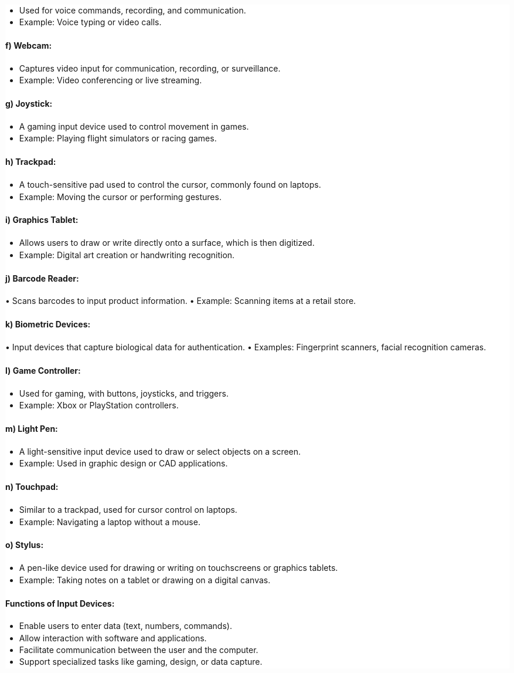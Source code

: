 - Used for voice commands, recording, and communication.
- Example: Voice typing or video calls.
#### f) Webcam:
- Captures video input for communication, recording, or surveillance.
- Example: Video conferencing or live streaming.
#### g) Joystick:
- A gaming input device used to control movement in games.
- Example: Playing flight simulators or racing games.
#### h) Trackpad:
- A touch-sensitive pad used to control the cursor, commonly found on laptops.
- Example: Moving the cursor or performing gestures.
#### i) Graphics Tablet:
- Allows users to draw or write directly onto a surface, which is then digitized.
- Example: Digital art creation or handwriting recognition.
#### j) Barcode Reader:
• Scans barcodes to input product information.
• Example: Scanning items at a retail store.
#### k) Biometric Devices:
• Input devices that capture biological data for authentication.
• Examples: Fingerprint scanners, facial recognition cameras.
#### l) Game Controller:
- Used for gaming, with buttons, joysticks, and triggers.
- Example: Xbox or PlayStation controllers.
#### m) Light Pen:
- A light-sensitive input device used to draw or select objects on a screen.
- Example: Used in graphic design or CAD applications.
#### n) Touchpad:
- Similar to a trackpad, used for cursor control on laptops.
- Example: Navigating a laptop without a mouse.
#### o) Stylus:
- A pen-like device used for drawing or writing on touchscreens or graphics tablets.
- Example: Taking notes on a tablet or drawing on a digital canvas.
#### Functions of Input Devices:
- Enable users to enter data (text, numbers, commands).
- Allow interaction with software and applications.
- Facilitate communication between the user and the computer.
- Support specialized tasks like gaming, design, or data capture.
